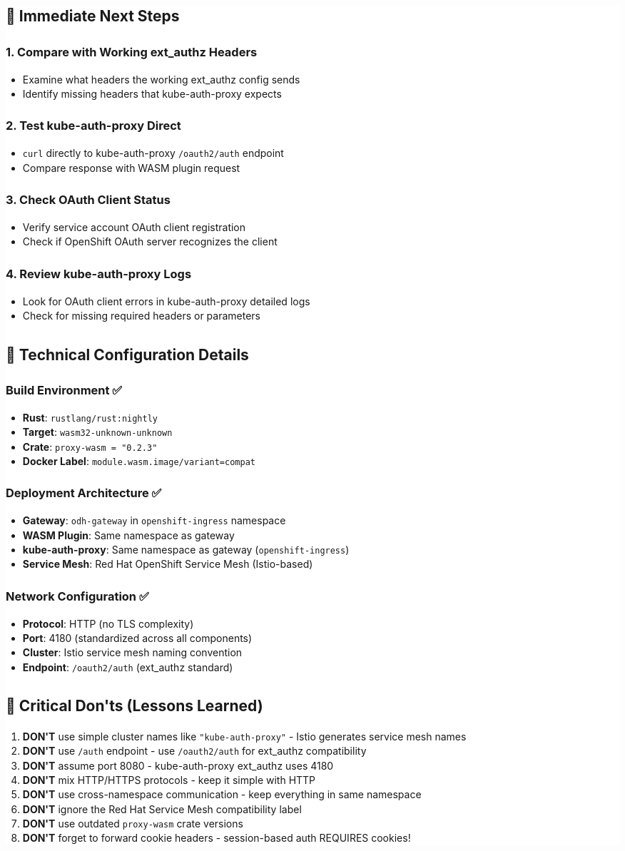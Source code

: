 ## 🎯 Immediate Next Steps

### 1. Compare with Working ext_authz Headers
- Examine what headers the working ext_authz config sends
- Identify missing headers that kube-auth-proxy expects

### 2. Test kube-auth-proxy Direct
- `curl` directly to kube-auth-proxy `/oauth2/auth` endpoint
- Compare response with WASM plugin request

### 3. Check OAuth Client Status  
- Verify service account OAuth client registration
- Check if OpenShift OAuth server recognizes the client

### 4. Review kube-auth-proxy Logs
- Look for OAuth client errors in kube-auth-proxy detailed logs
- Check for missing required headers or parameters

## 🔧 Technical Configuration Details

### Build Environment ✅
- **Rust**: `rustlang/rust:nightly`
- **Target**: `wasm32-unknown-unknown`  
- **Crate**: `proxy-wasm = "0.2.3"`
- **Docker Label**: `module.wasm.image/variant=compat`

### Deployment Architecture ✅
- **Gateway**: `odh-gateway` in `openshift-ingress` namespace
- **WASM Plugin**: Same namespace as gateway
- **kube-auth-proxy**: Same namespace as gateway (`openshift-ingress`)
- **Service Mesh**: Red Hat OpenShift Service Mesh (Istio-based)

### Network Configuration ✅
- **Protocol**: HTTP (no TLS complexity)
- **Port**: 4180 (standardized across all components)
- **Cluster**: Istio service mesh naming convention
- **Endpoint**: `/oauth2/auth` (ext_authz standard)

## 🚨 Critical Don'ts (Lessons Learned)

1. **DON'T** use simple cluster names like `"kube-auth-proxy"` - Istio generates service mesh names
2. **DON'T** use `/auth` endpoint - use `/oauth2/auth` for ext_authz compatibility  
3. **DON'T** assume port 8080 - kube-auth-proxy ext_authz uses 4180
4. **DON'T** mix HTTP/HTTPS protocols - keep it simple with HTTP
5. **DON'T** use cross-namespace communication - keep everything in same namespace
6. **DON'T** ignore the Red Hat Service Mesh compatibility label
7. **DON'T** use outdated `proxy-wasm` crate versions
8. **DON'T** forget to forward cookie headers - session-based auth REQUIRES cookies!
